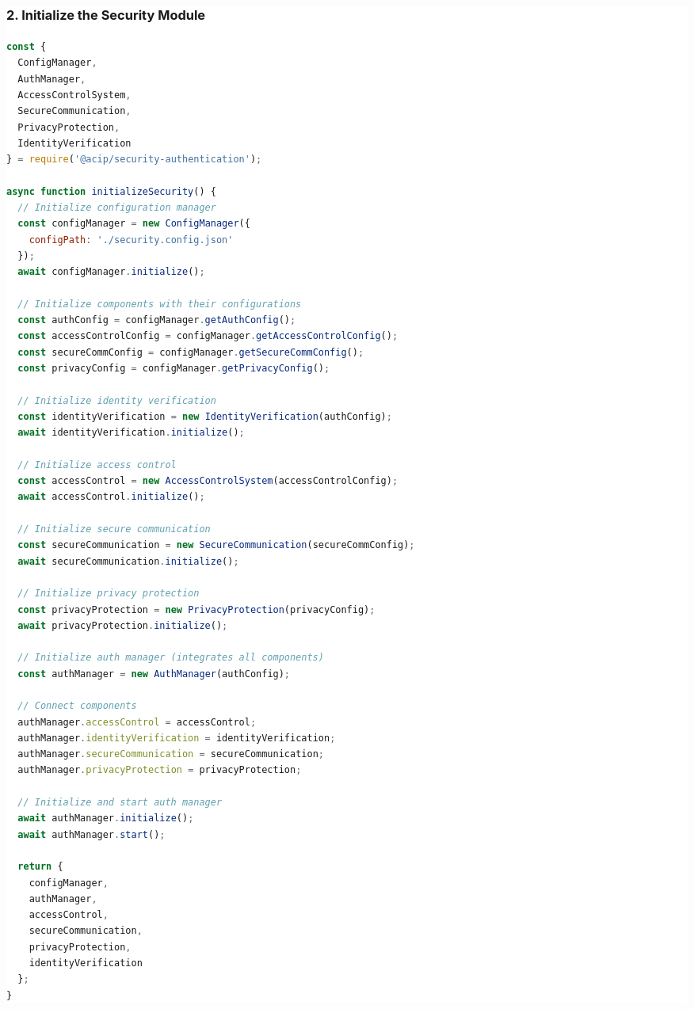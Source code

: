 ### 2. Initialize the Security Module

```javascript
const { 
  ConfigManager, 
  AuthManager,
  AccessControlSystem,
  SecureCommunication,
  PrivacyProtection,
  IdentityVerification 
} = require('@acip/security-authentication');

async function initializeSecurity() {
  // Initialize configuration manager
  const configManager = new ConfigManager({
    configPath: './security.config.json'
  });
  await configManager.initialize();
  
  // Initialize components with their configurations
  const authConfig = configManager.getAuthConfig();
  const accessControlConfig = configManager.getAccessControlConfig();
  const secureCommConfig = configManager.getSecureCommConfig();
  const privacyConfig = configManager.getPrivacyConfig();
  
  // Initialize identity verification
  const identityVerification = new IdentityVerification(authConfig);
  await identityVerification.initialize();
  
  // Initialize access control
  const accessControl = new AccessControlSystem(accessControlConfig);
  await accessControl.initialize();
  
  // Initialize secure communication
  const secureCommunication = new SecureCommunication(secureCommConfig);
  await secureCommunication.initialize();
  
  // Initialize privacy protection
  const privacyProtection = new PrivacyProtection(privacyConfig);
  await privacyProtection.initialize();
  
  // Initialize auth manager (integrates all components)
  const authManager = new AuthManager(authConfig);
  
  // Connect components
  authManager.accessControl = accessControl;
  authManager.identityVerification = identityVerification;
  authManager.secureCommunication = secureCommunication;
  authManager.privacyProtection = privacyProtection;
  
  // Initialize and start auth manager
  await authManager.initialize();
  await authManager.start();
  
  return {
    configManager,
    authManager,
    accessControl,
    secureCommunication,
    privacyProtection,
    identityVerification
  };
}
```